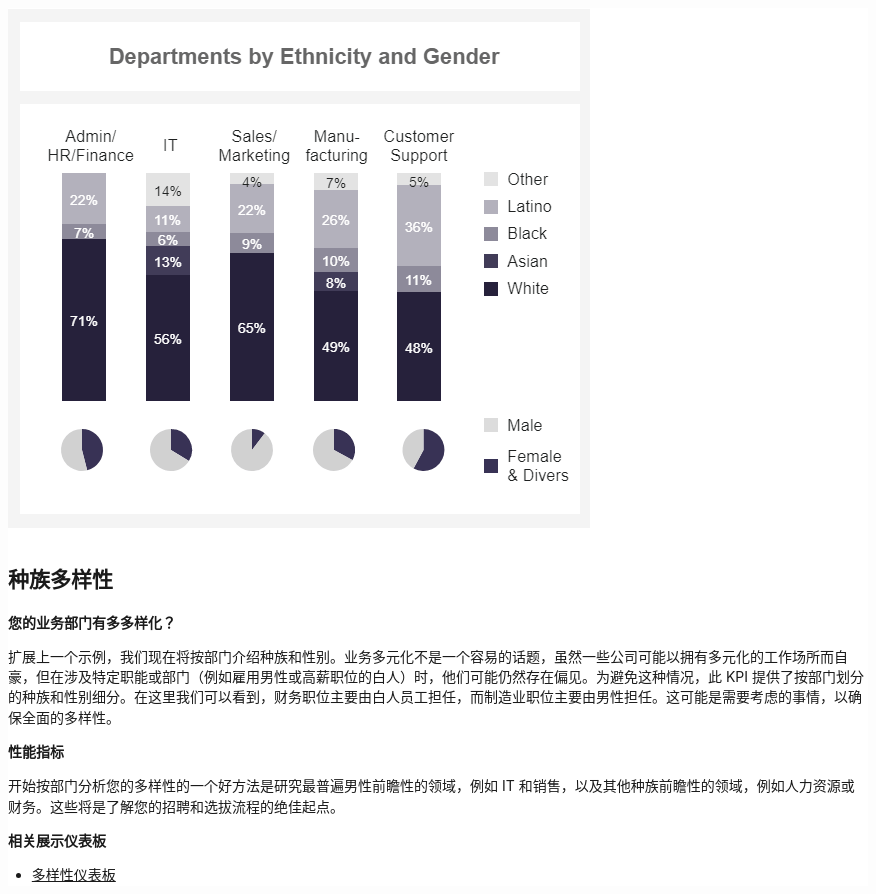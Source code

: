 ![blob.png](images/1663722454-blob-png.png)

## 种族多样性

**您的业​​务部门有多多样化？**

扩展上一个示例，我们现在将按部门介绍种族和性别。业务多元化不是一个容易的话题，虽然一些公司可能以拥有多元化的工作场所而自豪，但在涉及特定职能或部门（例如雇用男性或高薪职位的白人）时，他们可能仍然存在偏见。为避免这种情况，此 KPI 提供了按部门划分的种族和性别细分。在这里我们可以看到，财务职位主要由白人员工担任，而制造业职位主要由男性担任。这可能是需要考虑的事情，以确保全面的多样性。

**性能指标**

开始按部门分析您的多样性的一个好方法是研究最普遍男性前瞻性的领域，例如 IT 和销售，以及其他种族前瞻性的领域，例如人力资源或财务。这些将是了解您的招聘和选拔流程的绝佳起点。

**相关展示仪表板**

- [多样性仪表板](https://www.datafocus.ai/infos/dashboard-examples-and-templates-human-resources#diversity-dashboard)
